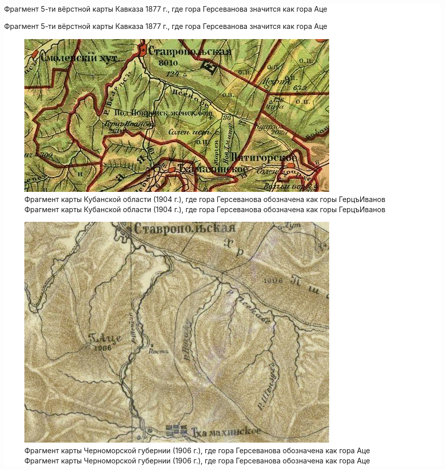 Фрагмент 5-ти вёрстной карты Кавказа 1877 г., где гора Герсеванова значится как гора Аце<figcaption>Фрагмент 5-ти вёрстной карты Кавказа 1877 г., где гора Герсеванова значится как гора Аце</figcaption>
</figure>

<figure>
	<div itemscope itemtype="https://schema.org/ImageObject"><img itemprop="contentUrl" src="/img/toponymy/gersevanova/Mount-Gersevanov-marked-as-Mount-GertsIvanov-on-1904-map.jpg" title="Гора Герсеванова обозначена как горы ГерцъИванов на карте 1904 года" alt="Гора Герсеванова обозначена как горы ГерцъИванов на карте 1904 года" width="600" height="301"/><meta itemprop="name" content="Фрагмент карты Кубанской области (1904 г.), где гора Герсеванова обозначена как горы ГерцъИванов" /><meta itemprop="creditText" content="Заметки географа - Ковешников В.Н." /></div>
Фрагмент карты Кубанской области (1904 г.), где гора Герсеванова обозначена как горы ГерцъИванов<figcaption>Фрагмент карты Кубанской области (1904 г.), где гора Герсеванова обозначена как горы ГерцъИванов</figcaption>
</figure>

<figure>
	<div itemscope itemtype="https://schema.org/ImageObject"><img itemprop="contentUrl" src="/img/toponymy/gersevanova/Mount-Gersevanova-marked-as-Mount-Atse-on-1906-map.jpg" title="Гора Герсеванова обозначена как гора Аце на карте 1906 года" alt="Гора Герсеванова обозначена как гора Аце на карте 1906 года" width="600" height="435"/><meta itemprop="name" content="Фрагмент карты Черноморской губернии (1906 г.), где гора Герсеванова обозначена как гора Аце" /><meta itemprop="creditText" content="Заметки географа - Ковешников В.Н." /></div>
Фрагмент карты Черноморской губернии (1906 г.), где гора Герсеванова обозначена как гора Аце<figcaption>Фрагмент карты Черноморской губернии (1906 г.), где гора Герсеванова обозначена как гора Аце</figcaption>
</figure>
